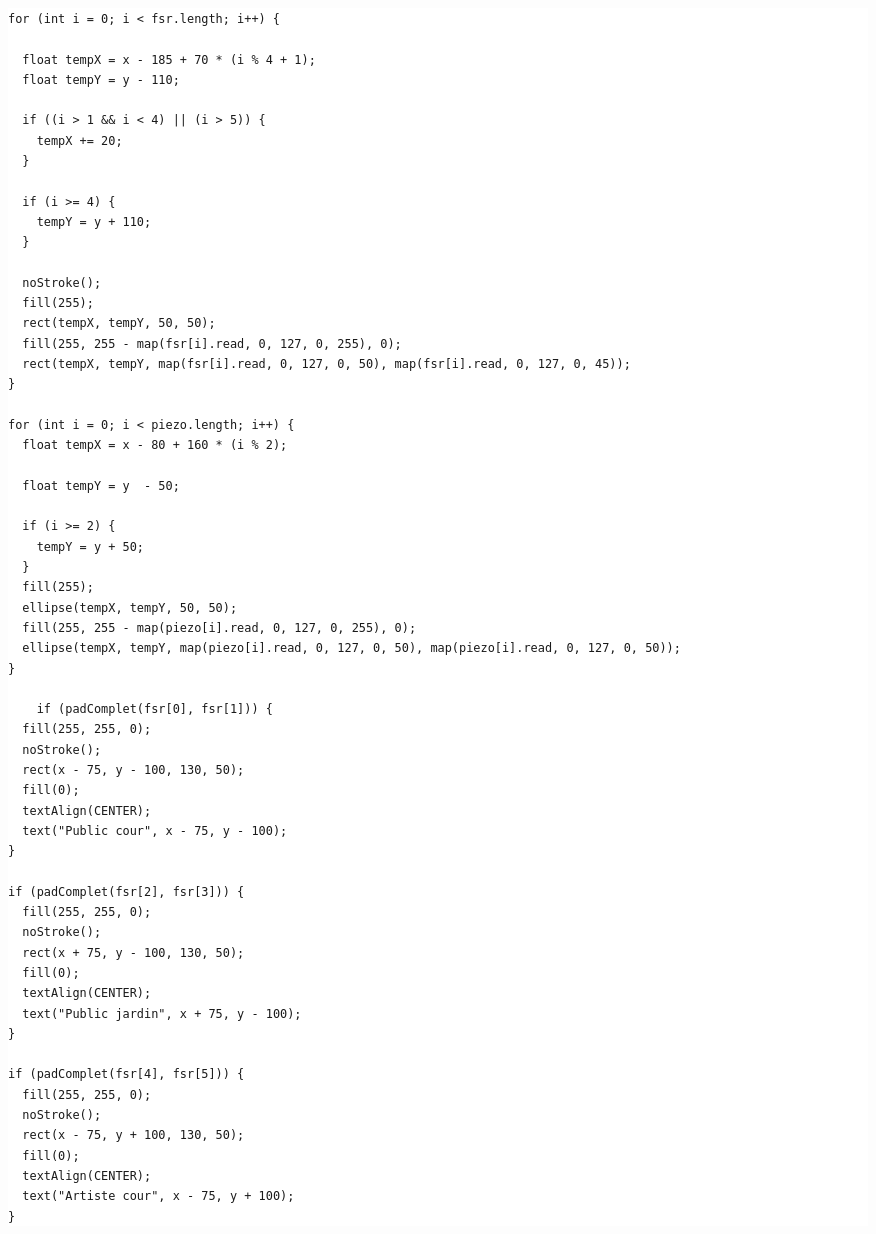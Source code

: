     for (int i = 0; i < fsr.length; i++) {

      float tempX = x - 185 + 70 * (i % 4 + 1);
      float tempY = y - 110;

      if ((i > 1 && i < 4) || (i > 5)) {
        tempX += 20;
      }

      if (i >= 4) {
        tempY = y + 110;
      }

      noStroke();
      fill(255);
      rect(tempX, tempY, 50, 50);
      fill(255, 255 - map(fsr[i].read, 0, 127, 0, 255), 0);
      rect(tempX, tempY, map(fsr[i].read, 0, 127, 0, 50), map(fsr[i].read, 0, 127, 0, 45));
    }

    for (int i = 0; i < piezo.length; i++) {
      float tempX = x - 80 + 160 * (i % 2);

      float tempY = y  - 50;

      if (i >= 2) {
        tempY = y + 50;
      }
      fill(255);
      ellipse(tempX, tempY, 50, 50);
      fill(255, 255 - map(piezo[i].read, 0, 127, 0, 255), 0);
      ellipse(tempX, tempY, map(piezo[i].read, 0, 127, 0, 50), map(piezo[i].read, 0, 127, 0, 50));
    }
    
        if (padComplet(fsr[0], fsr[1])) {
      fill(255, 255, 0);
      noStroke();
      rect(x - 75, y - 100, 130, 50);
      fill(0);
      textAlign(CENTER);
      text("Public cour", x - 75, y - 100);
    }

    if (padComplet(fsr[2], fsr[3])) {
      fill(255, 255, 0);
      noStroke();
      rect(x + 75, y - 100, 130, 50);
      fill(0);
      textAlign(CENTER);
      text("Public jardin", x + 75, y - 100);
    }

    if (padComplet(fsr[4], fsr[5])) {
      fill(255, 255, 0);
      noStroke();
      rect(x - 75, y + 100, 130, 50);
      fill(0);
      textAlign(CENTER);
      text("Artiste cour", x - 75, y + 100);
    }
